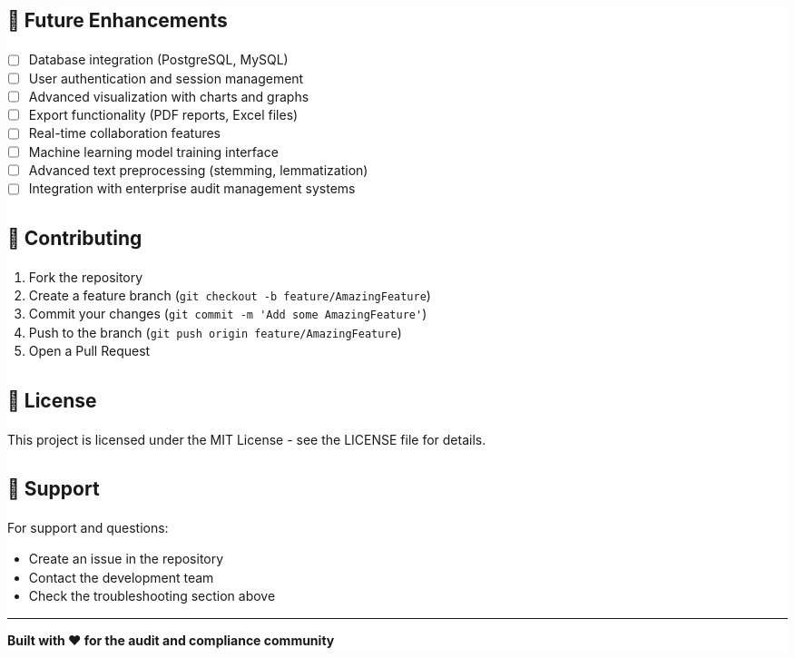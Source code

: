 ## 🔄 Future Enhancements

- [ ] Database integration (PostgreSQL, MySQL)
- [ ] User authentication and session management
- [ ] Advanced visualization with charts and graphs
- [ ] Export functionality (PDF reports, Excel files)
- [ ] Real-time collaboration features
- [ ] Machine learning model training interface
- [ ] Advanced text preprocessing (stemming, lemmatization)
- [ ] Integration with enterprise audit management systems

## 🤝 Contributing

1. Fork the repository
2. Create a feature branch (`git checkout -b feature/AmazingFeature`)
3. Commit your changes (`git commit -m 'Add some AmazingFeature'`)
4. Push to the branch (`git push origin feature/AmazingFeature`)
5. Open a Pull Request

## 📄 License

This project is licensed under the MIT License - see the LICENSE file for details.

## 👥 Support

For support and questions:
- Create an issue in the repository
- Contact the development team
- Check the troubleshooting section above

---

**Built with ❤️ for the audit and compliance community**
